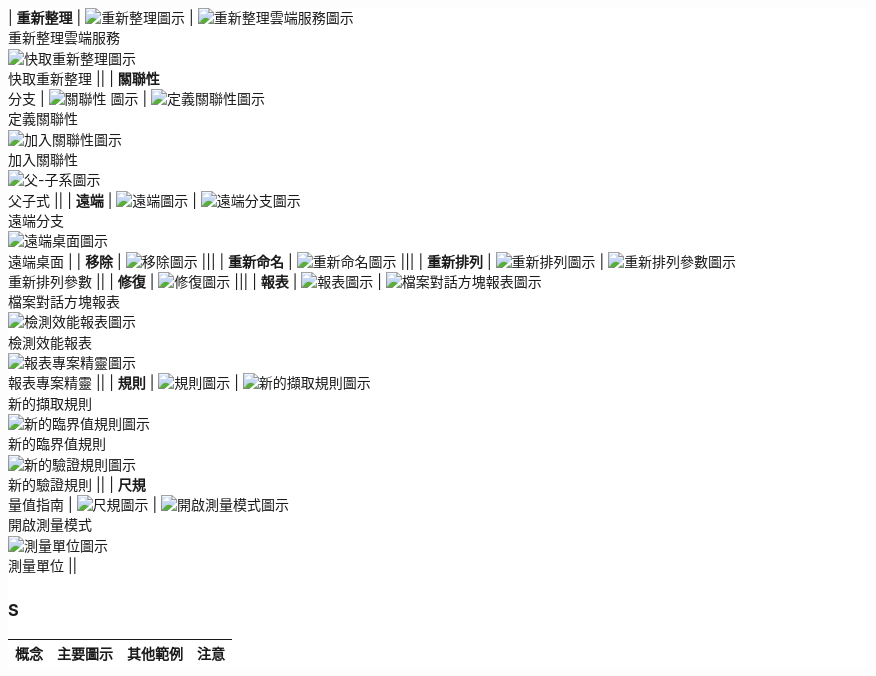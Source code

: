 | **重新整理** | ![重新整理圖示](../../extensibility/ux-guidelines/media/vld_c_refresh.png "VLD_C_Refresh") | ![重新整理雲端服務圖示](../../extensibility/ux-guidelines/media/vld_c_refresh_refreshcloudservice.png "VLD_C_Refresh_RefreshCloudService")<br />重新整理雲端服務<br />![快取重新整理圖示](../../extensibility/ux-guidelines/media/vld_c_refresh_cacherefreshing.png "VLD_C_Refresh_CacheRefreshing")<br />快取重新整理 ||
| **關聯性**<br />分支 | ![關聯性 圖示](../../extensibility/ux-guidelines/media/vld_c_relationship.png "VLD_C_Relationship") | ![定義關聯性圖示](../../extensibility/ux-guidelines/media/vld_c_relationship_definerelationship.png "VLD_C_Relationship_DefineRelationship")<br />定義關聯性<br />![加入關聯性圖示](../../extensibility/ux-guidelines/media/vld_c_relationship_addrelationship.png "VLD_C_Relationship_AddRelationship")<br />加入關聯性<br />![父&#45;子系圖示](../../extensibility/ux-guidelines/media/vld_c_relationship_parentchild.png "VLD_C_Relationship_ParentChild")<br />父子式 ||
| **遠端** | ![遠端圖示](../../extensibility/ux-guidelines/media/vld_c_remote.png "VLD_C_Remote") | ![遠端分支圖示](../../extensibility/ux-guidelines/media/vld_c_remote_remotebranch.png "VLD_C_Remote_RemoteBranch")<br />遠端分支<br />![遠端桌面圖示](../../extensibility/ux-guidelines/media/vld_c_remote_remotedesktop.png "VLD_C_Remote_RemoteDesktop")<br />遠端桌面 |
| **移除** | ![移除圖示](../../extensibility/ux-guidelines/media/vld_c_remove.png "VLD_C_Remove") |||
| **重新命名** | ![重新命名圖示](../../extensibility/ux-guidelines/media/vld_c_rename.png "VLD_C_Rename") |||
| **重新排列** | ![重新排列圖示](../../extensibility/ux-guidelines/media/vld_c_reorder.png "VLD_C_Reorder") | ![重新排列參數圖示](../../extensibility/ux-guidelines/media/vld_c_reorder_reorderparameters.png "VLD_C_Reorder_ReorderParameters")<br />重新排列參數 ||
| **修復** | ![修復圖示](../../extensibility/ux-guidelines/media/vld_c_repair.png "VLD_C_Repair") |||
| **報表** | ![報表圖示](../../extensibility/ux-guidelines/media/vld_c_report.png "VLD_C_Report") | ![檔案對話方塊報表圖示](../../extensibility/ux-guidelines/media/vld_c_report_filedialogreport.png "VLD_C_Report_FileDialogReport")<br />檔案對話方塊報表<br />![檢測效能報表圖示](../../extensibility/ux-guidelines/media/vld_c_report_instrumentationperformancereport.png "VLD_C_Report_InstrumentationPerformanceReport")<br />檢測效能報表<br />![報表專案精靈圖示](../../extensibility/ux-guidelines/media/vld_c_report_reportprojectwizard.png "VLD_C_Report_ReportProjectWizard")<br />報表專案精靈 ||
| **規則** | ![規則圖示](../../extensibility/ux-guidelines/media/vld_c_rule.png "VLD_C_Rule") | ![新的擷取規則圖示](../../extensibility/ux-guidelines/media/vld_c_rule_newextractionrule.png "VLD_C_Rule_NewExtractionRule")<br />新的擷取規則<br />![新的臨界值規則圖示](../../extensibility/ux-guidelines/media/vld_c_rule_newthresholdrule.png "VLD_C_Rule_NewThresholdRule")<br />新的臨界值規則<br />![新的驗證規則圖示](../../extensibility/ux-guidelines/media/vld_c_rule_newvalidationrule.png "VLD_C_Rule_NewValidationRule")<br />新的驗證規則 ||
| **尺規**<br />量值指南 | ![尺規圖示](../../extensibility/ux-guidelines/media/vld_c_ruler.png "VLD_C_Ruler") | ![開啟測量模式圖示](../../extensibility/ux-guidelines/media/vld_c_ruler_measuremodeon.png "VLD_C_Ruler_MeasureModeOn")<br />開啟測量模式<br />![測量單位圖示](../../extensibility/ux-guidelines/media/vld_c_ruler_unitsofmeasure.png "VLD_C_Ruler_UnitsOfMeasure")<br />測量單位 ||
  
###  <a name="BKMK_VLDConceptsS"></a> S  
  
| 概念 | 主要圖示 | 其他範例 | 注意 |
| --- | --- | --- | --- |
